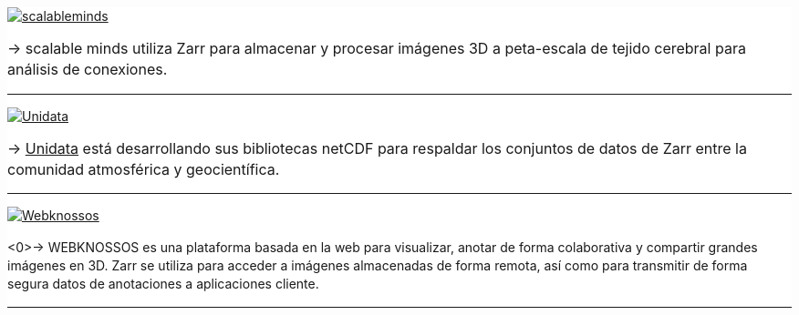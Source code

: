 <a href="https://scalableminds.com/"><img src="{{ '/assets/img/logos/scalableminds.svg' | relative_url }}" alt="scalableminds" width="500" height="250"></a>

<font size="3">→ scalable minds utiliza Zarr para almacenar y procesar imágenes 3D a peta-escala de tejido cerebral para análisis de conexiones.</font>

---

<a href="https://www.unidata.ucar.edu/"><img src="{{ '/assets/img/logos/unidata.png' | relative_url }}"  alt="Unidata" width="600" height="300"></a>

<font size="3">→ <a href="https://www.unidata.ucar.edu/">Unidata</a> está desarrollando sus bibliotecas netCDF para respaldar los conjuntos de datos de Zarr entre la comunidad atmosférica y geocientífica.</font>

---

<a href="https://webknossos.org/"><img src="{{ '/assets/img/logos/webknossos.svg' | relative_url }}"  alt="Webknossos" width="600" height="300"></a>

<0>→ WEBKNOSSOS es una plataforma basada en la web para visualizar, anotar de forma colaborativa y compartir grandes imágenes en 3D. Zarr se utiliza para acceder a imágenes almacenadas de forma remota, así como para transmitir de forma segura datos de anotaciones a aplicaciones cliente.</font>

---
